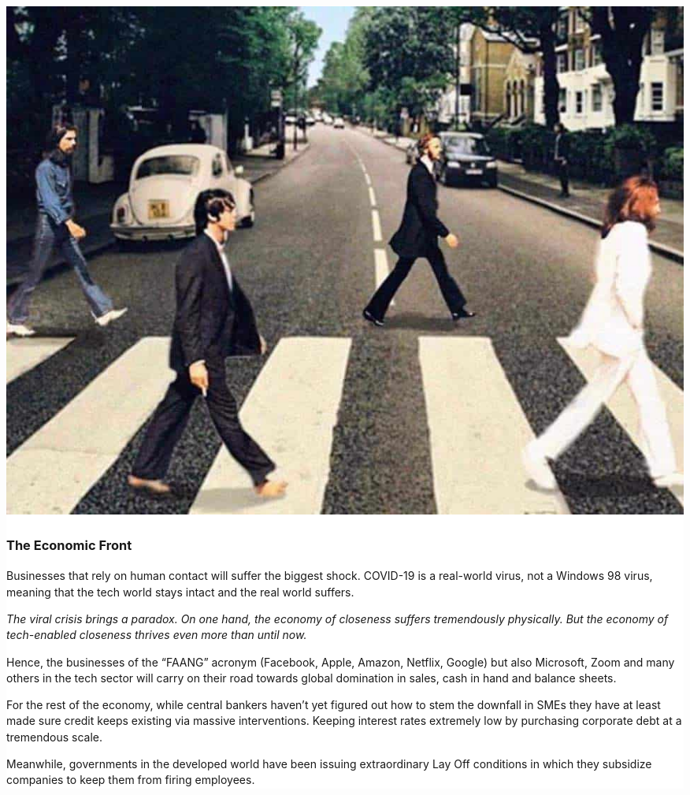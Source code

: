 ![Covid-19 in The Age of Technology and The Homo Deus - The Beatles Social Distancing Abbey Road](https://raw.githubusercontent.com/vmagellan/altar-blog/main/posts/images/beatles-abbey-road-social-distancing.jpg)

### The Economic Front

Businesses that rely on human contact will suffer the biggest shock. COVID-19 is a real-world virus, not a Windows 98 virus, meaning that the tech world stays intact and the real world suffers.

_The viral crisis brings a paradox. On one hand, the economy of closeness suffers tremendously physically. But the economy of tech-enabled closeness thrives even more than until now._

Hence, the businesses of the “FAANG” acronym (Facebook, Apple, Amazon, Netflix, Google) but also Microsoft, Zoom and many others in the tech sector will carry on their road towards global domination in sales, cash in hand and balance sheets.

For the rest of the economy, while central bankers haven’t yet figured out how to stem the downfall in SMEs they have at least made sure credit keeps existing via massive interventions. Keeping interest rates extremely low by purchasing corporate debt at a tremendous scale.

Meanwhile, governments in the developed world have been issuing extraordinary Lay Off conditions in which they subsidize companies to keep them from firing employees.
